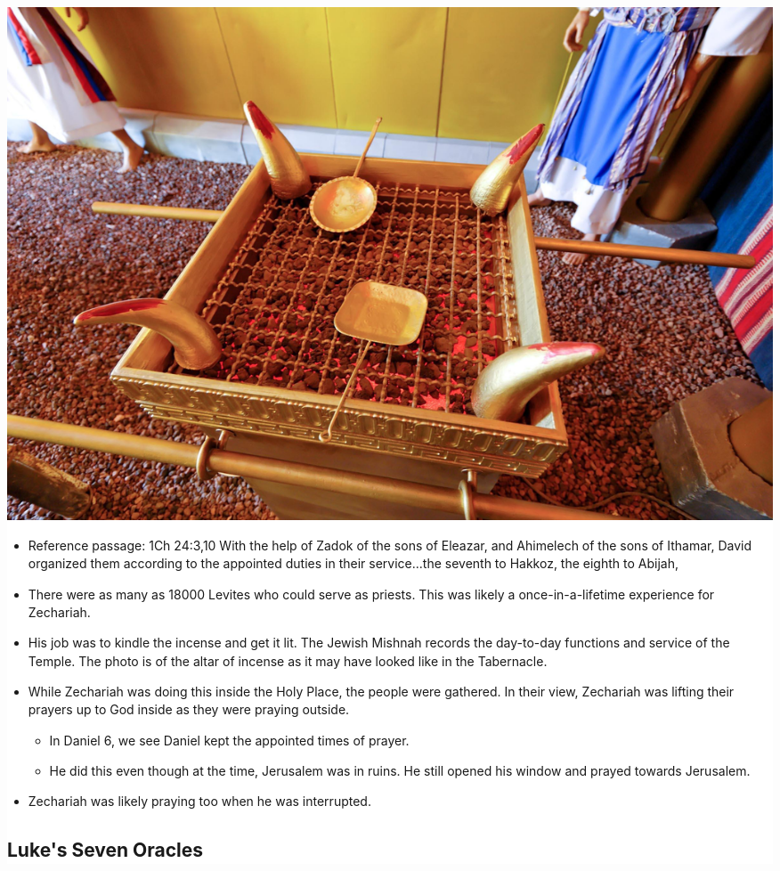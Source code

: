![C:PLBL05 Negev and the WildernessTabernacle ModelTabernacle model incense altar, tb052208365.jpg](images/media/image3.jpg)

-   Reference passage: 1Ch 24:3,10 With the help of Zadok of the sons of Eleazar, and Ahimelech of the sons of Ithamar, David organized them according to the appointed duties in their service...the seventh to Hakkoz, the eighth to Abijah,

-   There were as many as 18000 Levites who could serve as priests. This was likely a once-in-a-lifetime experience for Zechariah.

-   His job was to kindle the incense and get it lit. The Jewish Mishnah records the day-to-day functions and service of the Temple. The photo is of the altar of incense as it may have looked like in the Tabernacle.

-   While Zechariah was doing this inside the Holy Place, the people were gathered. In their view, Zechariah was lifting their prayers up to God inside as they were praying outside.

    -   In Daniel 6, we see Daniel kept the appointed times of prayer.

    -   He did this even though at the time, Jerusalem was in ruins. He still opened his window and prayed towards Jerusalem.

-   Zechariah was likely praying too when he was interrupted.

## Luke's Seven Oracles
